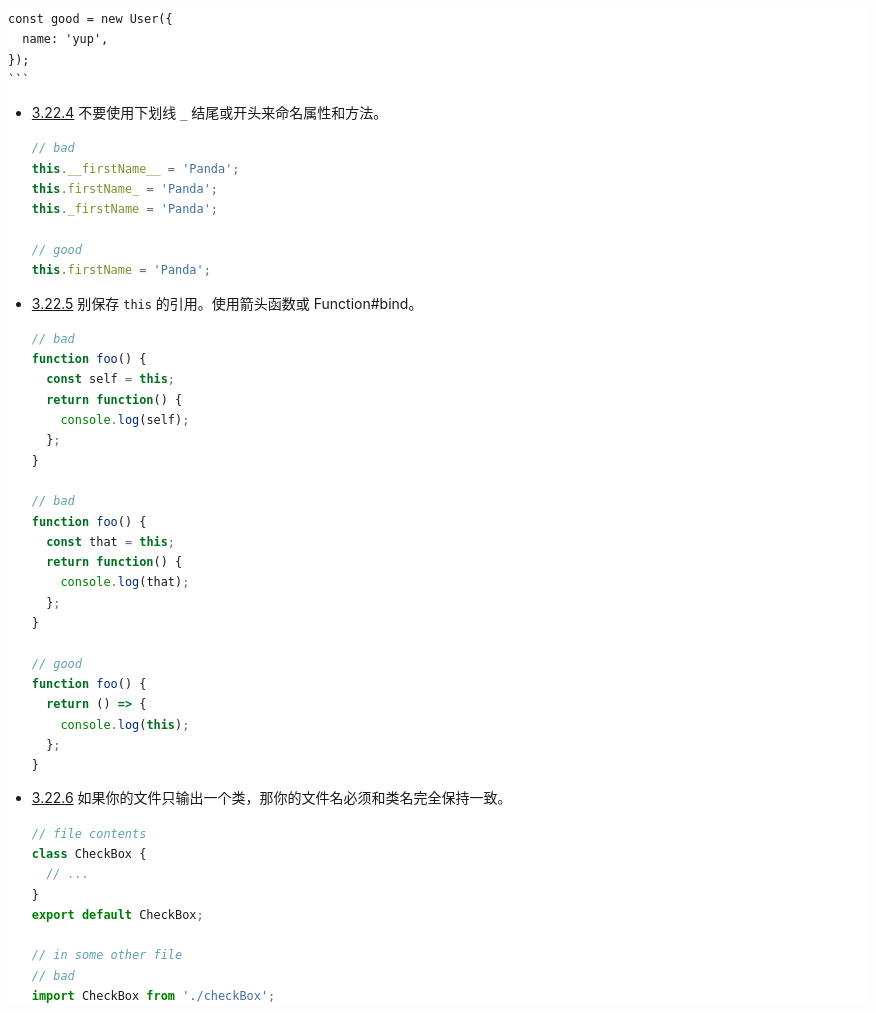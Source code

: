     const good = new User({
      name: 'yup',
    });
    ```

  - [3.22.4](#3.22.4) <a name='3.22.4'></a> 不要使用下划线 `_` 结尾或开头来命名属性和方法。

    ```javascript
    // bad
    this.__firstName__ = 'Panda';
    this.firstName_ = 'Panda';
    this._firstName = 'Panda';

    // good
    this.firstName = 'Panda';
    ```

  - [3.22.5](#3.22.5) <a name='3.22.5'></a> 别保存 `this` 的引用。使用箭头函数或 Function#bind。

    ```javascript
    // bad
    function foo() {
      const self = this;
      return function() {
        console.log(self);
      };
    }

    // bad
    function foo() {
      const that = this;
      return function() {
        console.log(that);
      };
    }

    // good
    function foo() {
      return () => {
        console.log(this);
      };
    }
    ```

  - [3.22.6](#3.22.6) <a name='3.22.6'></a> 如果你的文件只输出一个类，那你的文件名必须和类名完全保持一致。

    ```javascript
    // file contents
    class CheckBox {
      // ...
    }
    export default CheckBox;

    // in some other file
    // bad
    import CheckBox from './checkBox';
